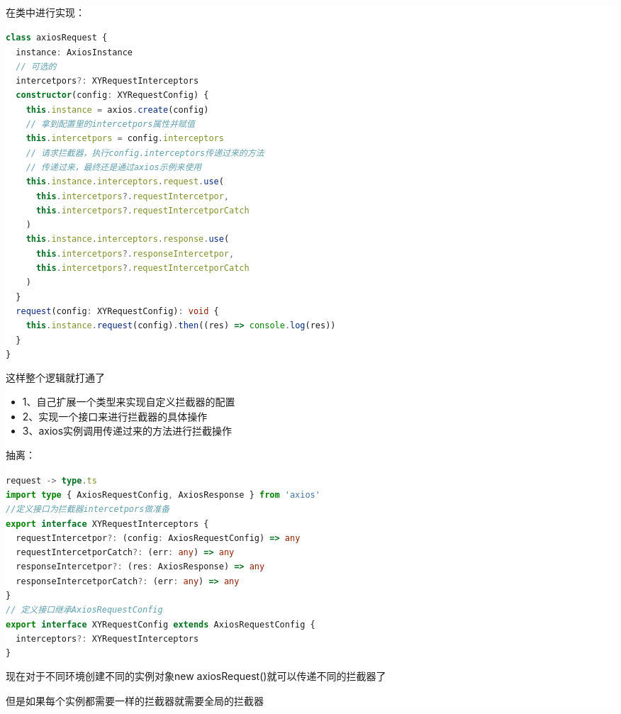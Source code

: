 在类中进行实现：

```ts
class axiosRequest {
  instance: AxiosInstance
  // 可选的
  intercetpors?: XYRequestInterceptors
  constructor(config: XYRequestConfig) {
    this.instance = axios.create(config)
    // 拿到配置里的intercetpors属性并赋值
    this.intercetpors = config.interceptors
    // 请求拦截器，执行config.interceptors传递过来的方法
    // 传递过来，最终还是通过axios示例来使用
    this.instance.interceptors.request.use(
      this.intercetpors?.requestIntercetpor,
      this.intercetpors?.requestIntercetporCatch
    )
    this.instance.interceptors.response.use(
      this.intercetpors?.responseIntercetpor,
      this.intercetpors?.requestIntercetporCatch
    )
  }
  request(config: XYRequestConfig): void {
    this.instance.request(config).then((res) => console.log(res))
  }
}
```

这样整个逻辑就打通了

- 1、自己扩展一个类型来实现自定义拦截器的配置
- 2、实现一个接口来进行拦截器的具体操作
- 3、axios实例调用传递过来的方法进行拦截操作

抽离：

```ts
request -> type.ts
import type { AxiosRequestConfig, AxiosResponse } from 'axios'
//定义接口为拦截器intercetpors做准备
export interface XYRequestInterceptors {
  requestIntercetpor?: (config: AxiosRequestConfig) => any
  requestIntercetporCatch?: (err: any) => any
  responseIntercetpor?: (res: AxiosResponse) => any
  responseIntercetporCatch?: (err: any) => any
}
// 定义接口继承AxiosRequestConfig
export interface XYRequestConfig extends AxiosRequestConfig {
  interceptors?: XYRequestInterceptors
}
```

现在对于不同环境创建不同的实例对象new axiosRequest()就可以传递不同的拦截器了

但是如果每个实例都需要一样的拦截器就需要全局的拦截器
